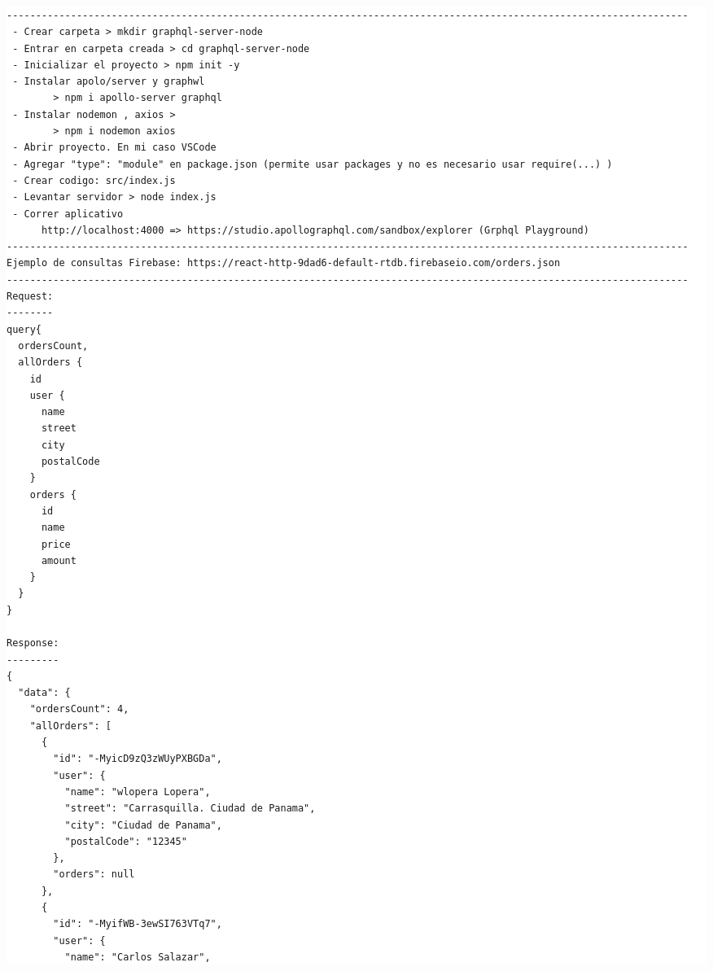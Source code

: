 ```
---------------------------------------------------------------------------------------------------------------------
 - Crear carpeta > mkdir graphql-server-node
 - Entrar en carpeta creada > cd graphql-server-node
 - Inicializar el proyecto > npm init -y 
 - Instalar apolo/server y graphwl 
        > npm i apollo-server graphql
 - Instalar nodemon , axios > 
        > npm i nodemon axios
 - Abrir proyecto. En mi caso VSCode
 - Agregar "type": "module" en package.json (permite usar packages y no es necesario usar require(...) )
 - Crear codigo: src/index.js
 - Levantar servidor > node index.js
 - Correr aplicativo
      http://localhost:4000 => https://studio.apollographql.com/sandbox/explorer (Grphql Playground)
---------------------------------------------------------------------------------------------------------------------
Ejemplo de consultas Firebase: https://react-http-9dad6-default-rtdb.firebaseio.com/orders.json
---------------------------------------------------------------------------------------------------------------------
Request:
--------
query{
  ordersCount,
  allOrders {
    id
    user {
      name
      street
      city
      postalCode
    }
    orders {
      id
      name
      price
      amount
    }
  }
}

Response:
---------
{
  "data": {
    "ordersCount": 4,
    "allOrders": [
      {
        "id": "-MyicD9zQ3zWUyPXBGDa",
        "user": {
          "name": "wlopera Lopera",
          "street": "Carrasquilla. Ciudad de Panama",
          "city": "Ciudad de Panama",
          "postalCode": "12345"
        },
        "orders": null
      },
      {
        "id": "-MyifWB-3ewSI763VTq7",
        "user": {
          "name": "Carlos Salazar",
```